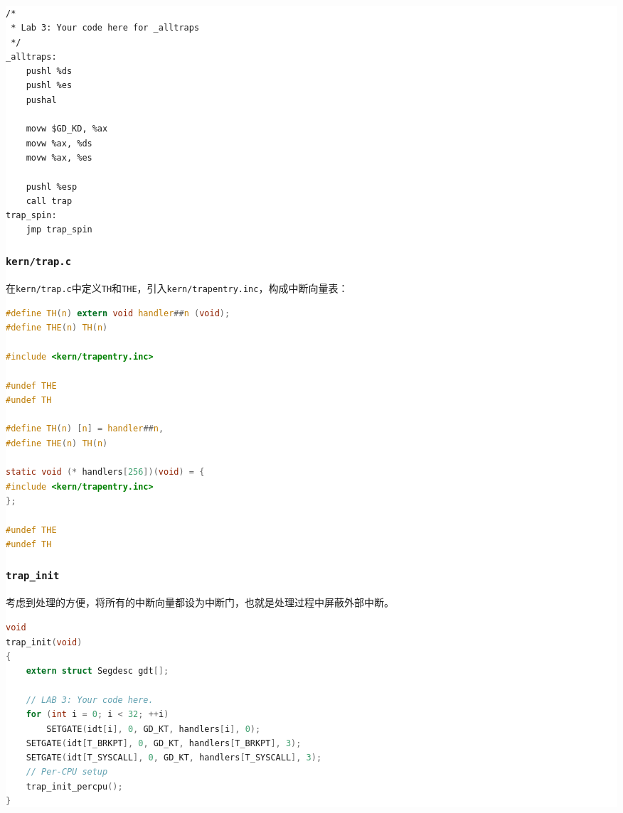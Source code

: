 ```assembly
/*
 * Lab 3: Your code here for _alltraps
 */
_alltraps:
    pushl %ds 
    pushl %es 
    pushal 

    movw $GD_KD, %ax
    movw %ax, %ds 
    movw %ax, %es

    pushl %esp 
    call trap 
trap_spin:
    jmp trap_spin
```



### `kern/trap.c`

在`kern/trap.c`中定义`TH`和`THE`，引入`kern/trapentry.inc`，构成中断向量表：

```C
#define TH(n) extern void handler##n (void);
#define THE(n) TH(n)

#include <kern/trapentry.inc>

#undef THE
#undef TH

#define TH(n) [n] = handler##n,
#define THE(n) TH(n)

static void (* handlers[256])(void) = {
#include <kern/trapentry.inc>
};

#undef THE
#undef TH
```



### `trap_init`

考虑到处理的方便，将所有的中断向量都设为中断门，也就是处理过程中屏蔽外部中断。

```C
void
trap_init(void)
{
	extern struct Segdesc gdt[];

	// LAB 3: Your code here.
    for (int i = 0; i < 32; ++i) 
        SETGATE(idt[i], 0, GD_KT, handlers[i], 0);
    SETGATE(idt[T_BRKPT], 0, GD_KT, handlers[T_BRKPT], 3);
    SETGATE(idt[T_SYSCALL], 0, GD_KT, handlers[T_SYSCALL], 3);
	// Per-CPU setup 
	trap_init_percpu();
}
```
